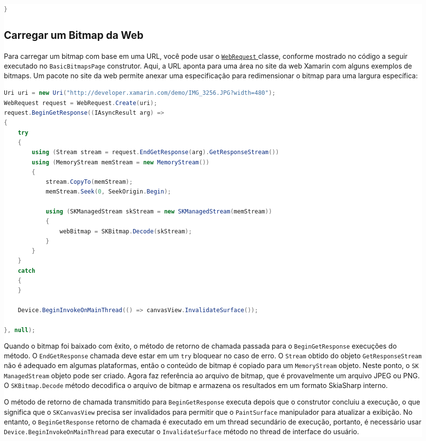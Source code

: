 ```csharp
}
```

## <a name="loading-a-bitmap-from-the-web"></a>Carregar um Bitmap da Web

Para carregar um bitmap com base em uma URL, você pode usar o [ `WebRequest` ](https://developer.xamarin.com/api/type/System.Net.WebRequest/) classe, conforme mostrado no código a seguir executado no `BasicBitmapsPage` construtor. Aqui, a URL aponta para uma área no site da web Xamarin com alguns exemplos de bitmaps. Um pacote no site da web permite anexar uma especificação para redimensionar o bitmap para uma largura específica:

```csharp
Uri uri = new Uri("http://developer.xamarin.com/demo/IMG_3256.JPG?width=480");
WebRequest request = WebRequest.Create(uri);
request.BeginGetResponse((IAsyncResult arg) =>
{
    try
    {
        using (Stream stream = request.EndGetResponse(arg).GetResponseStream())
        using (MemoryStream memStream = new MemoryStream())
        {
            stream.CopyTo(memStream);
            memStream.Seek(0, SeekOrigin.Begin);

            using (SKManagedStream skStream = new SKManagedStream(memStream))
            {
                webBitmap = SKBitmap.Decode(skStream);
            }
        }
    }
    catch
    {
    }

    Device.BeginInvokeOnMainThread(() => canvasView.InvalidateSurface());

}, null);
```

Quando o bitmap foi baixado com êxito, o método de retorno de chamada passada para o `BeginGetResponse` execuções do método. O `EndGetResponse` chamada deve estar em um `try` bloquear no caso de erro. O `Stream` obtido do objeto `GetResponseStream` não é adequado em algumas plataformas, então o conteúdo de bitmap é copiado para um `MemoryStream` objeto. Neste ponto, o `SKManagedStream` objeto pode ser criado. Agora faz referência ao arquivo de bitmap, que é provavelmente um arquivo JPEG ou PNG. O `SKBitmap.Decode` método decodifica o arquivo de bitmap e armazena os resultados em um formato SkiaSharp interno.

O método de retorno de chamada transmitido para `BeginGetResponse` executa depois que o construtor concluiu a execução, o que significa que o `SKCanvasView` precisa ser invalidados para permitir que o `PaintSurface` manipulador para atualizar a exibição. No entanto, o `BeginGetResponse` retorno de chamada é executado em um thread secundário de execução, portanto, é necessário usar `Device.BeginInvokeOnMainThread` para executar o `InvalidateSurface` método no thread de interface do usuário.
